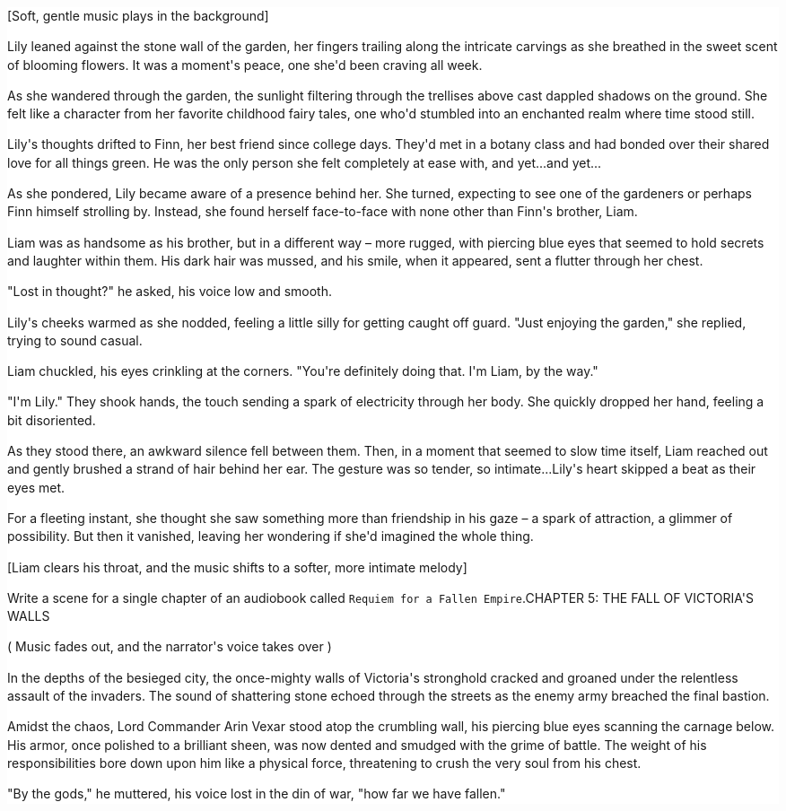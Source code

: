 [Soft, gentle music plays in the background]

Lily leaned against the stone wall of the garden, her fingers trailing along the intricate carvings as she breathed in the sweet scent of blooming flowers. It was a moment's peace, one she'd been craving all week.

As she wandered through the garden, the sunlight filtering through the trellises above cast dappled shadows on the ground. She felt like a character from her favorite childhood fairy tales, one who'd stumbled into an enchanted realm where time stood still.

Lily's thoughts drifted to Finn, her best friend since college days. They'd met in a botany class and had bonded over their shared love for all things green. He was the only person she felt completely at ease with, and yet...and yet...

As she pondered, Lily became aware of a presence behind her. She turned, expecting to see one of the gardeners or perhaps Finn himself strolling by. Instead, she found herself face-to-face with none other than Finn's brother, Liam.

Liam was as handsome as his brother, but in a different way – more rugged, with piercing blue eyes that seemed to hold secrets and laughter within them. His dark hair was mussed, and his smile, when it appeared, sent a flutter through her chest.

"Lost in thought?" he asked, his voice low and smooth.

Lily's cheeks warmed as she nodded, feeling a little silly for getting caught off guard. "Just enjoying the garden," she replied, trying to sound casual.

Liam chuckled, his eyes crinkling at the corners. "You're definitely doing that. I'm Liam, by the way."

"I'm Lily." They shook hands, the touch sending a spark of electricity through her body. She quickly dropped her hand, feeling a bit disoriented.

As they stood there, an awkward silence fell between them. Then, in a moment that seemed to slow time itself, Liam reached out and gently brushed a strand of hair behind her ear. The gesture was so tender, so intimate...Lily's heart skipped a beat as their eyes met.

For a fleeting instant, she thought she saw something more than friendship in his gaze – a spark of attraction, a glimmer of possibility. But then it vanished, leaving her wondering if she'd imagined the whole thing.

[Liam clears his throat, and the music shifts to a softer, more intimate melody]<end>

Write a scene for a single chapter of an audiobook called `Requiem for a Fallen Empire`.<start>CHAPTER 5: THE FALL OF VICTORIA'S WALLS

( Music fades out, and the narrator's voice takes over )

In the depths of the besieged city, the once-mighty walls of Victoria's stronghold cracked and groaned under the relentless assault of the invaders. The sound of shattering stone echoed through the streets as the enemy army breached the final bastion.

Amidst the chaos, Lord Commander Arin Vexar stood atop the crumbling wall, his piercing blue eyes scanning the carnage below. His armor, once polished to a brilliant sheen, was now dented and smudged with the grime of battle. The weight of his responsibilities bore down upon him like a physical force, threatening to crush the very soul from his chest.

"By the gods," he muttered, his voice lost in the din of war, "how far we have fallen."
